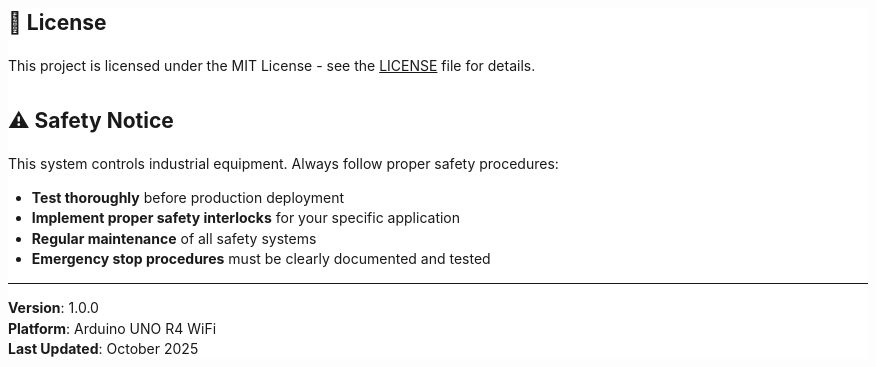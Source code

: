 ## 📄 License

This project is licensed under the MIT License - see the [LICENSE](LICENSE) file for details.

## ⚠️ Safety Notice

This system controls industrial equipment. Always follow proper safety procedures:

- **Test thoroughly** before production deployment
- **Implement proper safety interlocks** for your specific application
- **Regular maintenance** of all safety systems
- **Emergency stop procedures** must be clearly documented and tested

---

**Version**: 1.0.0  
**Platform**: Arduino UNO R4 WiFi  
**Last Updated**: October 2025